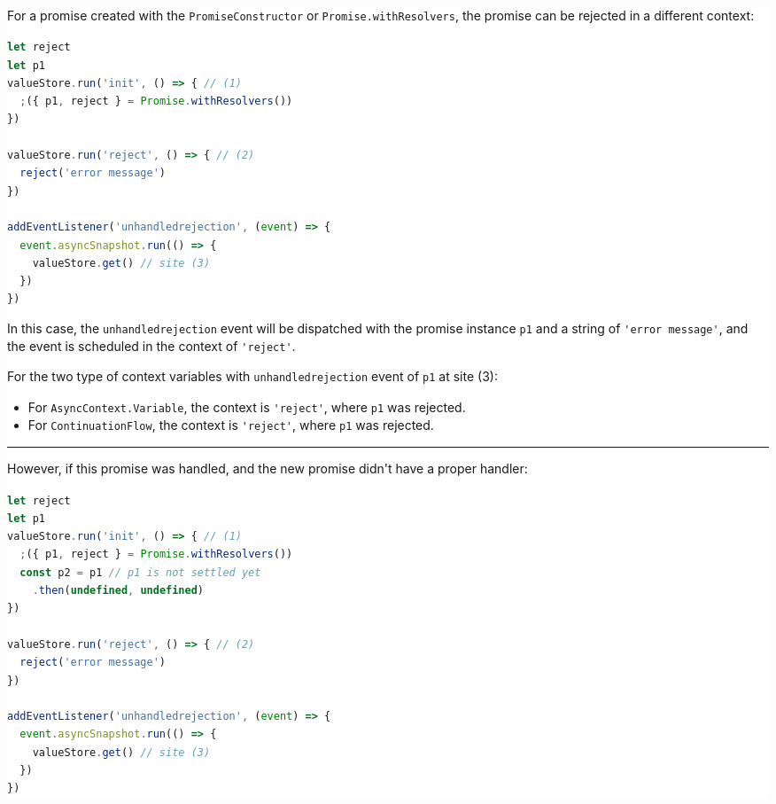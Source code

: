 For a promise created with the `PromiseConstructor` or `Promise.withResolvers`,
the promise can be rejected in a different context:

```js
let reject
let p1
valueStore.run('init', () => { // (1)
  ;({ p1, reject } = Promise.withResolvers())
})

valueStore.run('reject', () => { // (2)
  reject('error message')
})

addEventListener('unhandledrejection', (event) => {
  event.asyncSnapshot.run(() => {
    valueStore.get() // site (3)
  })
})
```

In this case, the `unhandledrejection` event will be dispatched with the promise
instance `p1` and a string of `'error message'`, and the event is scheduled in
the context of `'reject'`.

For the two type of context variables with `unhandledrejection` event of `p1`
at site (3):

- For `AsyncContext.Variable`, the context is `'reject'`, where `p1` was rejected.
- For `ContinuationFlow`, the context is `'reject'`, where `p1` was rejected.

---

However, if this promise was handled, and the new promise didn't have a proper
handler:

```js
let reject
let p1
valueStore.run('init', () => { // (1)
  ;({ p1, reject } = Promise.withResolvers())
  const p2 = p1 // p1 is not settled yet
    .then(undefined, undefined)
})

valueStore.run('reject', () => { // (2)
  reject('error message')
})

addEventListener('unhandledrejection', (event) => {
  event.asyncSnapshot.run(() => {
    valueStore.get() // site (3)
  })
})
```
